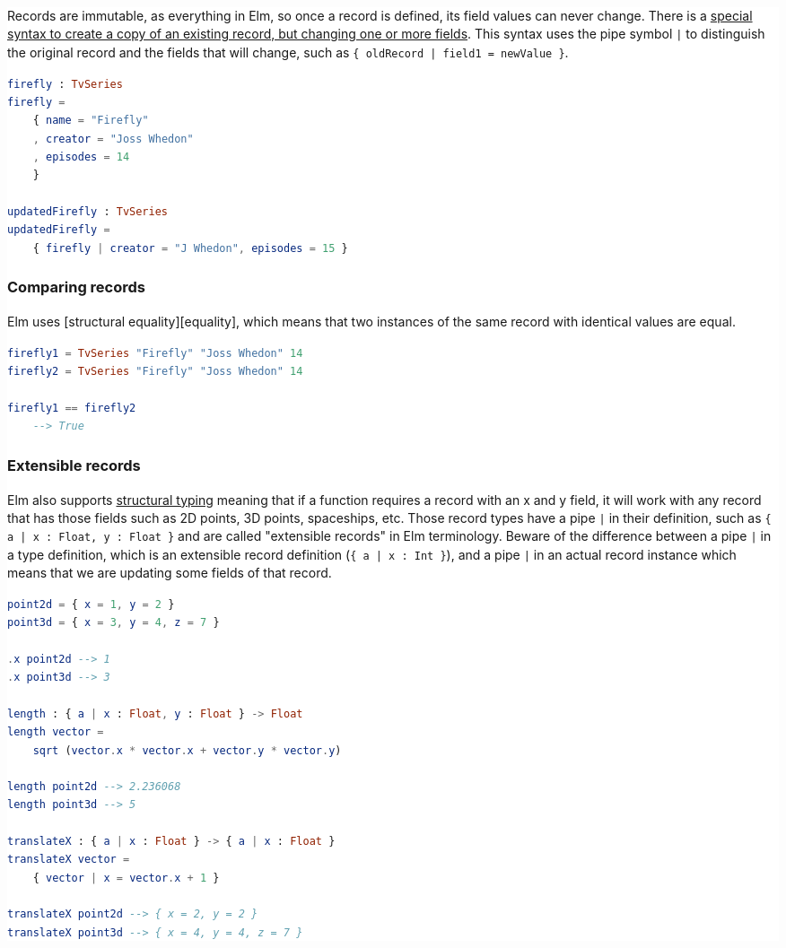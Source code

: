Records are immutable, as everything in Elm, so once a record is defined, its field values can never change.
There is a [special syntax to create a copy of an existing record, but changing one or more fields][update].
This syntax uses the pipe symbol `|` to distinguish the original record and the fields that will change, such as `{ oldRecord | field1 = newValue }`.

```elm
firefly : TvSeries
firefly =
    { name = "Firefly"
    , creator = "Joss Whedon"
    , episodes = 14
    }

updatedFirefly : TvSeries
updatedFirefly =
    { firefly | creator = "J Whedon", episodes = 15 }
```

### Comparing records

Elm uses [structural equality][equality], which means that two instances of the same record with identical values are equal.

```elm
firefly1 = TvSeries "Firefly" "Joss Whedon" 14
firefly2 = TvSeries "Firefly" "Joss Whedon" 14

firefly1 == firefly2
    --> True
```

### Extensible records

Elm also supports [structural typing][structural-typing] meaning that if a function requires a record with an x and y field, it will work with any record that has those fields such as 2D points, 3D points, spaceships, etc.
Those record types have a pipe `|` in their definition, such as `{ a | x : Float, y : Float }` and are called "extensible records" in Elm terminology.
Beware of the difference between a pipe `|` in a type definition, which is an extensible record definition (`{ a | x : Int }`), and a pipe `|` in an actual record instance which means that we are updating some fields of that record.

```elm
point2d = { x = 1, y = 2 }
point3d = { x = 3, y = 4, z = 7 }

.x point2d --> 1
.x point3d --> 3

length : { a | x : Float, y : Float } -> Float
length vector =
    sqrt (vector.x * vector.x + vector.y * vector.y)

length point2d --> 2.236068
length point3d --> 5

translateX : { a | x : Float } -> { a | x : Float }
translateX vector =
    { vector | x = vector.x + 1 }

translateX point2d --> { x = 2, y = 2 }
translateX point3d --> { x = 4, y = 4, z = 7 }
```


[records]: https://elm-lang.org/docs/records
[record-types]: https://elm-lang.org/docs/records#record-types
[structural-typing]: https://en.wikipedia.org/wiki/Structural_type_system
[create]: https://elm-lang.org/docs/records#what-is-a-record-
[update]: https://elm-lang.org/docs/records#updating-records
[access]: https://elm-lang.org/docs/records#access
[pattern-matching]: https://elm-lang.org/docs/records#pattern-matching